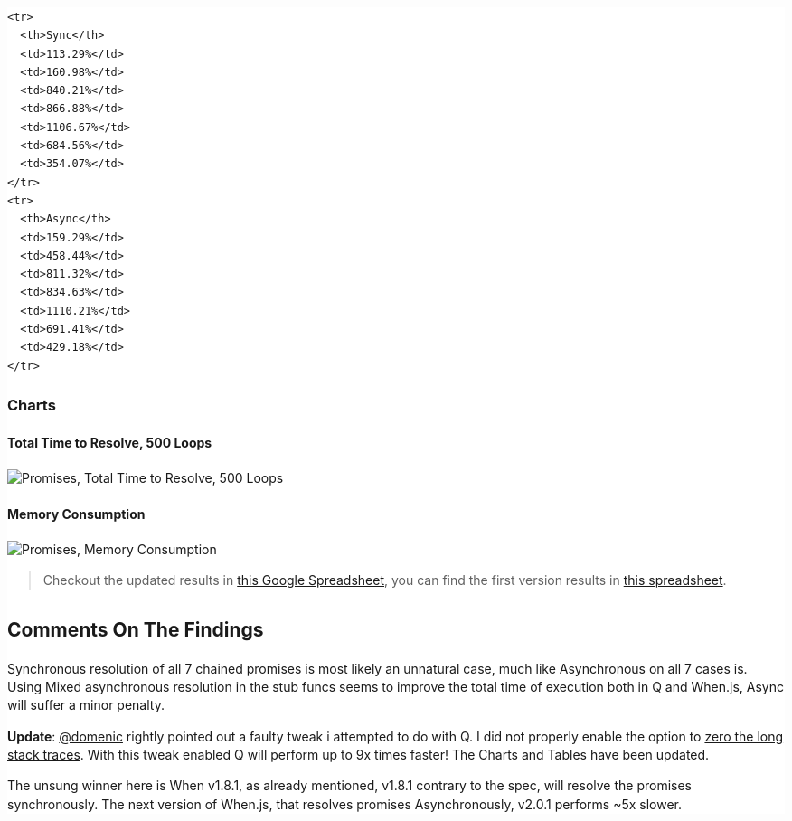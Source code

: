     <tr>
      <th>Sync</th>
      <td>113.29%</td>
      <td>160.98%</td>
      <td>840.21%</td>
      <td>866.88%</td>
      <td>1106.67%</td>
      <td>684.56%</td>
      <td>354.07%</td>
    </tr>
    <tr>
      <th>Async</th>
      <td>159.29%</td>
      <td>458.44%</td>
      <td>811.32%</td>
      <td>834.63%</td>
      <td>1110.21%</td>
      <td>691.41%</td>
      <td>429.18%</td>
    </tr>
  </tbody>
</table>

### Charts

#### Total Time to Resolve, 500 Loops

![Promises, Total Time to Resolve, 500 Loops](http://f.cl.ly/items/3k3R1e3B3p3K3j1e2p2o/chart-promises-perf-totals-v4.png)

#### Memory Consumption

![Promises, Memory Consumption](http://than.pol.as/OgU3/chart_promises_memory_bars_v3.png)

> Checkout the updated results in [this Google Spreadsheet](https://docs.google.com/spreadsheet/ccc?key=0Aq8iSVdp87MFdDlsMzJ3MlNIa2FuX0I5eFgzRlJ6N2c#gid=6), you can find the first version results in [this spreadsheet](https://docs.google.com/spreadsheet/ccc?key=0Aq8iSVdp87MFdFhnZGFUTF9ST195TDVGTERXcHBmMUE#gid=6).

## Comments On The Findings

Synchronous resolution of all 7 chained promises is most likely an unnatural case, much like Asynchronous on all 7 cases is. Using Mixed asynchronous resolution in the stub funcs seems to improve the total time of execution both in Q and When.js, Async will suffer a minor penalty.

**Update**: [@domenic][domenic] rightly pointed out a faulty tweak i attempted to do with Q. I did not properly enable the option to [zero the long stack traces](http://documentup.com/kriskowal/q/#tutorial/long-stack-traces). With this tweak enabled Q will perform up to 9x times faster! The Charts and Tables have been updated.

The unsung winner here is When v1.8.1, as already mentioned, v1.8.1 contrary to the spec, will resolve the promises synchronously. The next version of When.js, that resolves promises Asynchronously, v2.0.1  performs ~5x slower.


[prom implementations]: https://github.com/promises-aplus/promises-spec/blob/master/implementations.md "Promises implementations"
[Q]: http://documentup.com/kriskowal/q/ "Q Promises/A+ implementation"
[promises]: http://promises-aplus.github.io/promises-spec/ "Promises/A+ specification"
[kickq]: https://github.com/verbling/kickq "kickq Job Queuing System"
[when]: https://github.com/cujojs/when#readme "when.js"
[brian]: http://blog.briancavalier.com/ "Home of Brian Cavalier"
[profy]: https://github.com/thanpolas/profy#readme "Profy performance library"
[perf-prom]: https://github.com/thanpolas/perf-promises "Promises Performance"
[node-microtime]: https://github.com/wadey/node-microtime "node-microtime package"
[async]: https://github.com/caolan/async#readme "Async is a utility module which provides straight-forward, powerful functions for working with asynchronous JavaScript. Although originally designed for use with node.js, it can also be used directly in the browser."
[domenic]: http://domenicdenicola.com/ "Domenic Denicola"
[deferred]: https://github.com/medikoo/deferred#readme "Deferred – Asynchronous JavaScript with Promises"
[v2issue]: https://github.com/thanpolas/perf-promises/pull/2 "Perf Test Issue"
[promise]: https://github.com/then/promise "Bare bones Promises/A+ implementation"